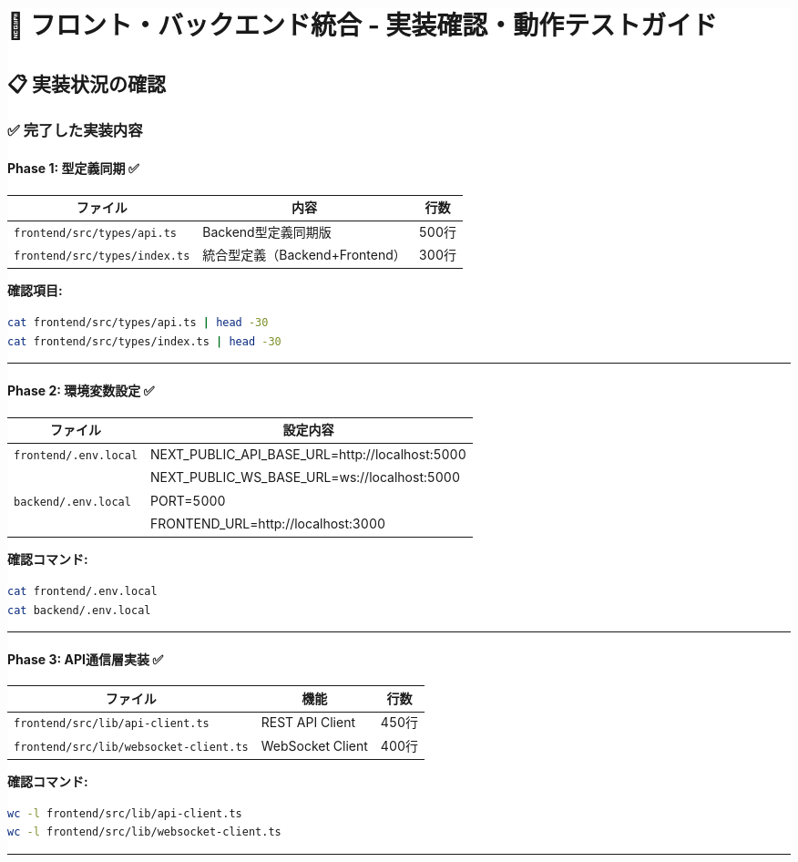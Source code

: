 

# 🔧 フロント・バックエンド統合 - 実装確認・動作テストガイド

## 📋 実装状況の確認

### **✅ 完了した実装内容**

#### **Phase 1: 型定義同期** ✅

| ファイル | 内容 | 行数 |
|---------|------|------|
| `frontend/src/types/api.ts` | Backend型定義同期版 | 500行 |
| `frontend/src/types/index.ts` | 統合型定義（Backend+Frontend） | 300行 |

**確認項目:**
```bash
cat frontend/src/types/api.ts | head -30
cat frontend/src/types/index.ts | head -30
```

---

#### **Phase 2: 環境変数設定** ✅

| ファイル | 設定内容 |
|---------|---------|
| `frontend/.env.local` | NEXT_PUBLIC_API_BASE_URL=http://localhost:5000 |
|                       | NEXT_PUBLIC_WS_BASE_URL=ws://localhost:5000 |
| `backend/.env.local`  | PORT=5000 |
|                       | FRONTEND_URL=http://localhost:3000 |

**確認コマンド:**
```bash
cat frontend/.env.local
cat backend/.env.local
```

---

#### **Phase 3: API通信層実装** ✅

| ファイル | 機能 | 行数 |
|---------|------|------|
| `frontend/src/lib/api-client.ts` | REST API Client | 450行 |
| `frontend/src/lib/websocket-client.ts` | WebSocket Client | 400行 |

**確認コマンド:**
```bash
wc -l frontend/src/lib/api-client.ts
wc -l frontend/src/lib/websocket-client.ts
```

---